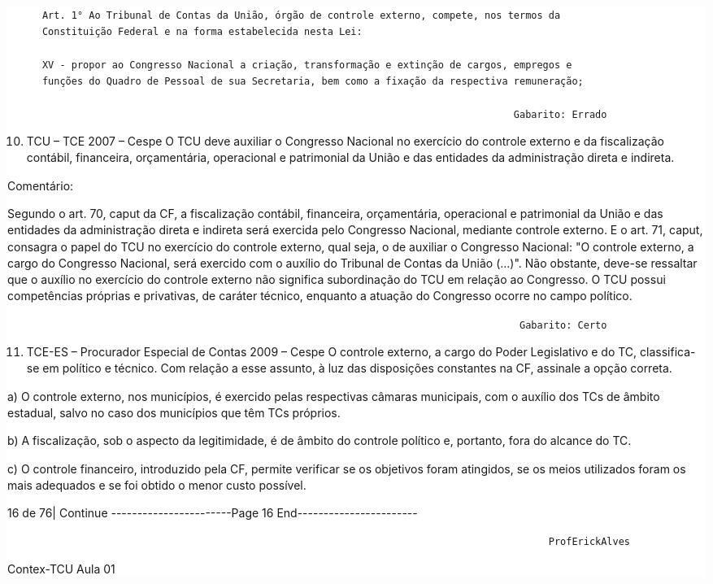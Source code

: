           Art. 1° Ao Tribunal de Contas da União, órgão de controle externo, compete, nos termos da
          Constituição Federal e na forma estabelecida nesta Lei:

          XV - propor ao Congresso Nacional a criação, transformação e extinção de cargos, empregos e
          funções do Quadro de Pessoal de sua Secretaria, bem como a fixação da respectiva remuneração;

                                                                                           Gabarito: Errado

  10) TCU – TCE 2007 – Cespe
   O TCU deve auxiliar o Congresso Nacional no exercício do controle externo e da fiscalização contábil,
  financeira, orçamentária, operacional e patrimonial da União e das entidades da administração direta e
  indireta.

  Comentário:

  Segundo o art. 70, caput da CF, a fiscalização contábil, financeira, orçamentária, operacional e
  patrimonial da União e das entidades da administração direta e indireta será exercida pelo Congresso
  Nacional, mediante controle externo. E o art. 71, caput, consagra o papel do TCU no exercício do controle
  externo, qual seja, o de auxiliar o Congresso Nacional: "O controle externo, a cargo do Congresso Nacional,
  será exercido com o auxílio do Tribunal de Contas da União (...)". Não obstante, deve-se ressaltar que o
  auxílio no exercício do controle externo não significa subordinação do TCU em relação ao Congresso. O
  TCU possui competências próprias e privativas, de caráter técnico, enquanto a atuação do Congresso
  ocorre no campo político.

                                                                                            Gabarito: Certo

  11) TCE-ES – Procurador Especial de Contas 2009 – Cespe
  O controle externo, a cargo do Poder Legislativo e do TC, classifica-se em político e técnico. Com relação
  a esse assunto, à luz das disposições constantes na CF, assinale a opção correta.

  a) O controle externo, nos municípios, é exercido pelas respectivas câmaras municipais, com o auxílio dos
  TCs de âmbito estadual, salvo no caso dos municípios que têm TCs próprios.

  b) A fiscalização, sob o aspecto da legitimidade, é de âmbito do controle político e, portanto, fora do
  alcance do TC.

  c) O controle financeiro, introduzido pela CF, permite verificar se os objetivos foram atingidos, se os
  meios utilizados foram os mais adequados e se foi obtido o menor custo possível.




16 de 76| Continue
-----------------------Page 16 End-----------------------

                                                                                                 ProfErickAlves
Contex-TCU
                                                                                                          Aula 01
